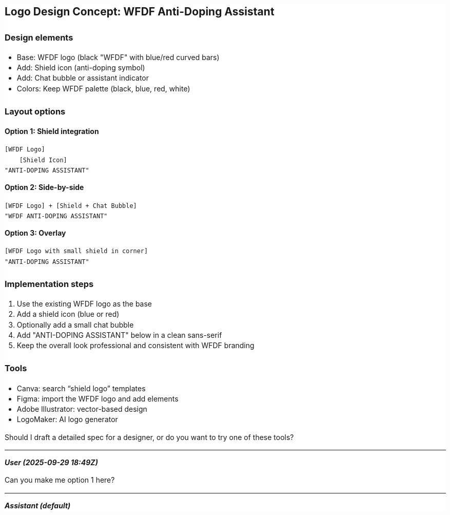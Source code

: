 ## Logo Design Concept: WFDF Anti-Doping Assistant

### Design elements
- Base: WFDF logo (black "WFDF" with blue/red curved bars)
- Add: Shield icon (anti-doping symbol)
- Add: Chat bubble or assistant indicator
- Colors: Keep WFDF palette (black, blue, red, white)

### Layout options

**Option 1: Shield integration**
```
[WFDF Logo]
    [Shield Icon]
"ANTI-DOPING ASSISTANT"
```

**Option 2: Side-by-side**
```
[WFDF Logo] + [Shield + Chat Bubble]
"WFDF ANTI-DOPING ASSISTANT"
```

**Option 3: Overlay**
```
[WFDF Logo with small shield in corner]
"ANTI-DOPING ASSISTANT"
```

### Implementation steps
1. Use the existing WFDF logo as the base
2. Add a shield icon (blue or red)
3. Optionally add a small chat bubble
4. Add "ANTI-DOPING ASSISTANT" below in a clean sans-serif
5. Keep the overall look professional and consistent with WFDF branding

### Tools
- Canva: search “shield logo” templates
- Figma: import the WFDF logo and add elements
- Adobe Illustrator: vector-based design
- LogoMaker: AI logo generator

Should I draft a detailed spec for a designer, or do you want to try one of these tools?

---

_**User (2025-09-29 18:49Z)**_

Can you make me option 1 here?

---

_**Assistant (default)**_
